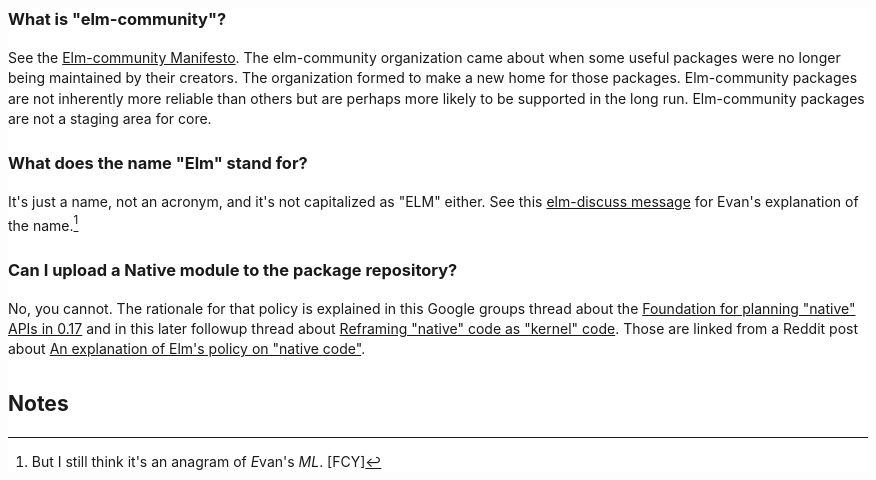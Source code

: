 ### What is "elm-community"?

See the [Elm-community Manifesto](https://github.com/elm-community/Manifesto#mandate). The elm-community organization came about when some useful packages were no longer being maintained by their creators. The organization formed to make a new home for those packages. Elm-community packages are not inherently more reliable than others but are perhaps more likely to be supported in the long run. Elm-community packages are not a staging area for core.

### What does the name "Elm" stand for?

It's just a name, not an acronym, and it's not capitalized as "ELM" either.
See this [elm-discuss message](https://groups.google.com/forum/#!msg/elm-discuss/S4zbHJWPXvU/JyavEHDDQucJ) for Evan's explanation of the name.[^elm-name]

[^elm-name]: But I still think it's an anagram of *E*van's _ML_. [FCY]

### Can I upload a Native module to the package repository?

No, you cannot. The rationale for that policy is explained in this Google groups thread about the [Foundation for planning "native" APIs in 0.17](https://groups.google.com/forum/#!msg/elm-dev/1JW6wknkDIo/H9ZnS71BCAAJ)
and in this later followup thread about [Reframing "native" code as "kernel" code](https://groups.google.com/forum/#!msg/elm-dev/bAHD_8PbgKE/X-z67wTdCAAJ).
Those are linked from a Reddit post about [An explanation of Elm's policy on "native code"](https://www.reddit.com/r/elm/comments/73ubxo/an_explanation_of_elms_policy_on_native_code/).

## Notes


[slack]: http://elmlang.herokuapp.com/
[irc]: http://webchat.freenode.net/?channels=elm
[list]: https://groups.google.com/forum/#!forum/elm-discuss
[^application]: Function application and the `<|` operator are discussed at some length [here](https://groups.google.com/d/msg/elm-discuss/-PLj_eamKVQ/Zzo7iNx2FgAJ).
[^compappend]: There is also `compappend` in the compiler but it does not appear to be exposed for use.
[^tuple_compare]: Tuple comparison is supported only for tuples with 6 or fewer entries.
[^text_append]: The compiler error messages refer to "text" being appendable; not sure what "text" means though. [FCY]
[^cmd-vs-task]: From Evan's #elm-dev Slack posting, 2016-05-16.
[^task-chaining]: From rtfeldman's #elm-dev Slack posting, 2016-05-16.
